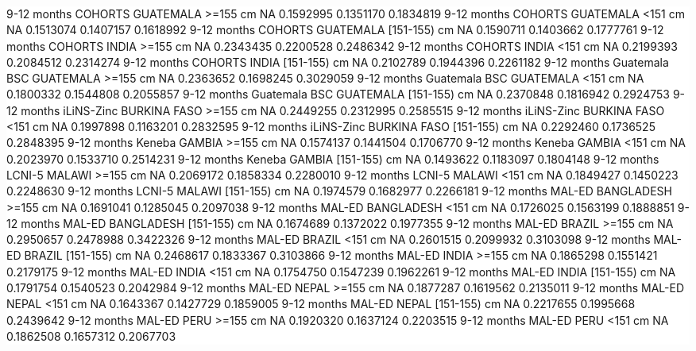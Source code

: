 9-12 months    COHORTS          GUATEMALA                      >=155 cm             NA                0.1592995    0.1351170   0.1834819
9-12 months    COHORTS          GUATEMALA                      <151 cm              NA                0.1513074    0.1407157   0.1618992
9-12 months    COHORTS          GUATEMALA                      [151-155) cm         NA                0.1590711    0.1403662   0.1777761
9-12 months    COHORTS          INDIA                          >=155 cm             NA                0.2343435    0.2200528   0.2486342
9-12 months    COHORTS          INDIA                          <151 cm              NA                0.2199393    0.2084512   0.2314274
9-12 months    COHORTS          INDIA                          [151-155) cm         NA                0.2102789    0.1944396   0.2261182
9-12 months    Guatemala BSC    GUATEMALA                      >=155 cm             NA                0.2363652    0.1698245   0.3029059
9-12 months    Guatemala BSC    GUATEMALA                      <151 cm              NA                0.1800332    0.1544808   0.2055857
9-12 months    Guatemala BSC    GUATEMALA                      [151-155) cm         NA                0.2370848    0.1816942   0.2924753
9-12 months    iLiNS-Zinc       BURKINA FASO                   >=155 cm             NA                0.2449255    0.2312995   0.2585515
9-12 months    iLiNS-Zinc       BURKINA FASO                   <151 cm              NA                0.1997898    0.1163201   0.2832595
9-12 months    iLiNS-Zinc       BURKINA FASO                   [151-155) cm         NA                0.2292460    0.1736525   0.2848395
9-12 months    Keneba           GAMBIA                         >=155 cm             NA                0.1574137    0.1441504   0.1706770
9-12 months    Keneba           GAMBIA                         <151 cm              NA                0.2023970    0.1533710   0.2514231
9-12 months    Keneba           GAMBIA                         [151-155) cm         NA                0.1493622    0.1183097   0.1804148
9-12 months    LCNI-5           MALAWI                         >=155 cm             NA                0.2069172    0.1858334   0.2280010
9-12 months    LCNI-5           MALAWI                         <151 cm              NA                0.1849427    0.1450223   0.2248630
9-12 months    LCNI-5           MALAWI                         [151-155) cm         NA                0.1974579    0.1682977   0.2266181
9-12 months    MAL-ED           BANGLADESH                     >=155 cm             NA                0.1691041    0.1285045   0.2097038
9-12 months    MAL-ED           BANGLADESH                     <151 cm              NA                0.1726025    0.1563199   0.1888851
9-12 months    MAL-ED           BANGLADESH                     [151-155) cm         NA                0.1674689    0.1372022   0.1977355
9-12 months    MAL-ED           BRAZIL                         >=155 cm             NA                0.2950657    0.2478988   0.3422326
9-12 months    MAL-ED           BRAZIL                         <151 cm              NA                0.2601515    0.2099932   0.3103098
9-12 months    MAL-ED           BRAZIL                         [151-155) cm         NA                0.2468617    0.1833367   0.3103866
9-12 months    MAL-ED           INDIA                          >=155 cm             NA                0.1865298    0.1551421   0.2179175
9-12 months    MAL-ED           INDIA                          <151 cm              NA                0.1754750    0.1547239   0.1962261
9-12 months    MAL-ED           INDIA                          [151-155) cm         NA                0.1791754    0.1540523   0.2042984
9-12 months    MAL-ED           NEPAL                          >=155 cm             NA                0.1877287    0.1619562   0.2135011
9-12 months    MAL-ED           NEPAL                          <151 cm              NA                0.1643367    0.1427729   0.1859005
9-12 months    MAL-ED           NEPAL                          [151-155) cm         NA                0.2217655    0.1995668   0.2439642
9-12 months    MAL-ED           PERU                           >=155 cm             NA                0.1920320    0.1637124   0.2203515
9-12 months    MAL-ED           PERU                           <151 cm              NA                0.1862508    0.1657312   0.2067703